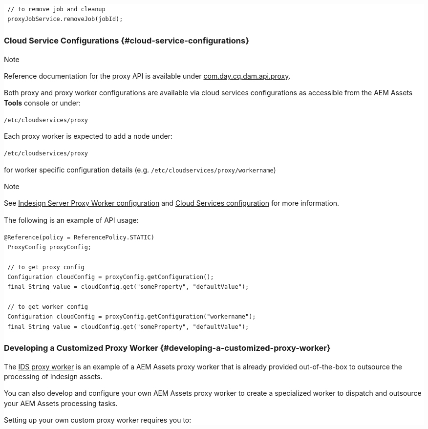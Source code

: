 ```xml
 // to remove job and cleanup
 proxyJobService.removeJob(jobId);

```

### Cloud Service Configurations {#cloud-service-configurations}

>[!NOTE]
>
>Reference documentation for the proxy API is available under [com.day.cq.dam.api.proxy](https://helpx.adobe.com/experience-manager/6-4/sites/developing/using/reference-materials/javadoc/com/day/cq/dam/api/proxy/package-summary.html).

Both proxy and proxy worker configurations are available via cloud services configurations as accessible from the AEM Assets **Tools** console or under:

`/etc/cloudservices/proxy`

Each proxy worker is expected to add a node under:

`/etc/cloudservices/proxy`

for worker specific configuration details (e.g. `/etc/cloudservices/proxy/workername`)

>[!NOTE]
>
>See [Indesign Server Proxy Worker configuration](../../assets/using/indesign.md#configuring-the-proxy-worker-for-indesign-server) and [Cloud Services configuration](../../sites/developing/using/extending-cloud-config.md) for more information.

The following is an example of API usage:

```xml
@Reference(policy = ReferencePolicy.STATIC)
 ProxyConfig proxyConfig;
 
 // to get proxy config
 Configuration cloudConfig = proxyConfig.getConfiguration();
 final String value = cloudConfig.get("someProperty", "defaultValue");

 // to get worker config
 Configuration cloudConfig = proxyConfig.getConfiguration("workername");
 final String value = cloudConfig.get("someProperty", "defaultValue");
```

### Developing a Customized Proxy Worker {#developing-a-customized-proxy-worker}

The [IDS proxy worker](../../assets/using/indesign.md) is an example of a AEM Assets proxy worker that is already provided out-of-the-box to outsource the processing of Indesign assets.

You can also develop and configure your own AEM Assets proxy worker to create a specialized worker to dispatch and outsource your AEM Assets processing tasks.

Setting up your own custom proxy worker requires you to:

